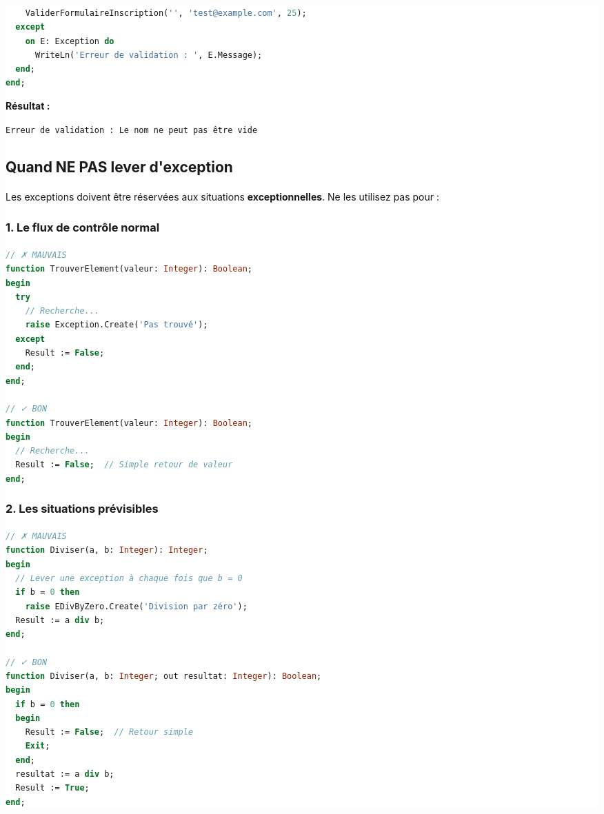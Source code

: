 ```pascal
    ValiderFormulaireInscription('', 'test@example.com', 25);
  except
    on E: Exception do
      WriteLn('Erreur de validation : ', E.Message);
  end;
end;
```

**Résultat :**
```
Erreur de validation : Le nom ne peut pas être vide
```

## Quand NE PAS lever d'exception

Les exceptions doivent être réservées aux situations **exceptionnelles**. Ne les utilisez pas pour :

### 1. Le flux de contrôle normal

```pascal
// ✗ MAUVAIS
function TrouverElement(valeur: Integer): Boolean;
begin
  try
    // Recherche...
    raise Exception.Create('Pas trouvé');
  except
    Result := False;
  end;
end;

// ✓ BON
function TrouverElement(valeur: Integer): Boolean;
begin
  // Recherche...
  Result := False;  // Simple retour de valeur
end;
```

### 2. Les situations prévisibles

```pascal
// ✗ MAUVAIS
function Diviser(a, b: Integer): Integer;
begin
  // Lever une exception à chaque fois que b = 0
  if b = 0 then
    raise EDivByZero.Create('Division par zéro');
  Result := a div b;
end;

// ✓ BON
function Diviser(a, b: Integer; out resultat: Integer): Boolean;
begin
  if b = 0 then
  begin
    Result := False;  // Retour simple
    Exit;
  end;
  resultat := a div b;
  Result := True;
end;
```

